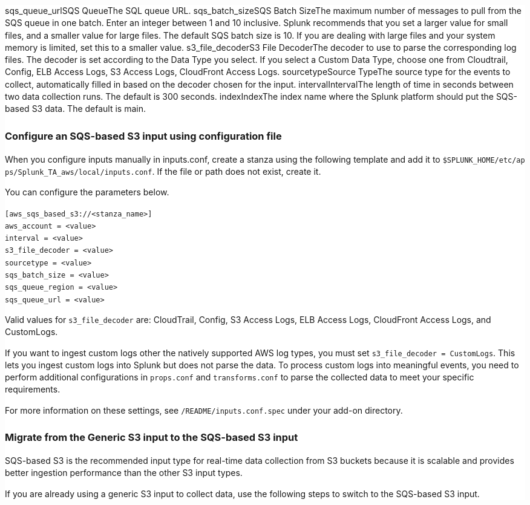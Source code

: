 <tr><td>sqs_queue_url</td><td>SQS Queue</td><td>The SQL queue URL.</td></tr>
<tr><td>sqs_batch_size</td><td>SQS Batch Size</td><td>The maximum number of messages to pull from the SQS queue in one batch. Enter an integer between 1 and 10 inclusive. Splunk recommends that you set a larger value for small files, and a smaller value for large files. The default SQS batch size is 10. If you are dealing with large files and your system memory is limited, set this to a smaller value.</td></tr>
<tr><td>s3_file_decoder</td><td>S3 File Decoder</td><td>The decoder to use to parse the corresponding log files. The decoder is set according to the Data Type you select. If you select a Custom Data Type, choose one from Cloudtrail, Config, ELB Access Logs, S3 Access Logs, CloudFront Access Logs.</td></tr>
<tr><td>sourcetype</td><td>Source Type</td><td>The source type for the events to collect, automatically filled in based on the decoder chosen for the input.</td></tr>
<tr><td>interval</td><td>Interval</td><td>The length of time in seconds between two data collection runs. The default is 300 seconds.</td></tr>
<tr><td>index</td><td>Index</td><td>The index name where the Splunk platform should put the SQS-based S3 data. The default is main.</td></tr>
</table>

### Configure an SQS-based S3 input using configuration file

When you configure inputs manually in inputs.conf, create a stanza using the following template and add it to `$SPLUNK_HOME/etc/apps/Splunk_TA_aws/local/inputs.conf`. If the file or path does not exist, create it.

You can configure the parameters below.

```properties
[aws_sqs_based_s3://<stanza_name>]
aws_account = <value>
interval = <value>
s3_file_decoder = <value>
sourcetype = <value>
sqs_batch_size = <value>
sqs_queue_region = <value>
sqs_queue_url = <value>
```

Valid values for `s3_file_decoder` are: CloudTrail, Config, S3 Access Logs, ELB Access Logs, CloudFront Access Logs, and CustomLogs.

If you want to ingest custom logs other the natively supported AWS log types, you must set `s3_file_decoder = CustomLogs`. This lets you ingest custom logs into Splunk but does not parse the data. To process custom logs into meaningful events, you need to perform additional configurations in `props.conf` and `transforms.conf` to parse the collected data to meet your specific requirements.

For more information on these settings, see `/README/inputs.conf.spec` under your add-on directory.

### Migrate from the Generic S3 input to the SQS-based S3 input

SQS-based S3 is the recommended input type for real-time data collection from S3 buckets because it is scalable and provides better ingestion performance than the other S3 input types.

If you are already using a generic S3 input to collect data, use the following steps to switch to the SQS-based S3 input.
